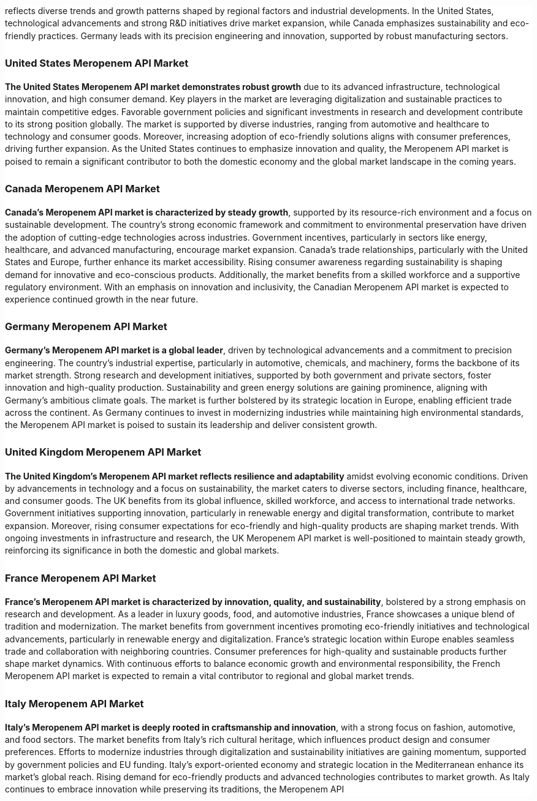 reflects diverse trends and growth patterns shaped by regional factors and industrial developments. In the United States, technological advancements and strong R&amp;D initiatives drive market expansion, while Canada emphasizes sustainability and eco-friendly practices. Germany leads with its precision engineering and innovation, supported by robust manufacturing sectors.</span></em></p></blockquote><h3><strong>United States Meropenem API Market</strong></h3><p><strong>The United States Meropenem API market demonstrates robust growth</strong> due to its advanced infrastructure, technological innovation, and high consumer demand. Key players in the market are leveraging digitalization and sustainable practices to maintain competitive edges. Favorable government policies and significant investments in research and development contribute to its strong position globally. The market is supported by diverse industries, ranging from automotive and healthcare to technology and consumer goods. Moreover, increasing adoption of eco-friendly solutions aligns with consumer preferences, driving further expansion. As the United States continues to emphasize innovation and quality, the Meropenem API market is poised to remain a significant contributor to both the domestic economy and the global market landscape in the coming years.</p><h3><strong>Canada Meropenem API Market</strong></h3><p><strong>Canada&rsquo;s Meropenem API market is characterized by steady growth</strong>, supported by its resource-rich environment and a focus on sustainable development. The country&rsquo;s strong economic framework and commitment to environmental preservation have driven the adoption of cutting-edge technologies across industries. Government incentives, particularly in sectors like energy, healthcare, and advanced manufacturing, encourage market expansion. Canada&rsquo;s trade relationships, particularly with the United States and Europe, further enhance its market accessibility. Rising consumer awareness regarding sustainability is shaping demand for innovative and eco-conscious products. Additionally, the market benefits from a skilled workforce and a supportive regulatory environment. With an emphasis on innovation and inclusivity, the Canadian Meropenem API market is expected to experience continued growth in the near future.</p><h3><strong>Germany Meropenem API Market</strong></h3><p><strong>Germany&rsquo;s Meropenem API market is a global leader</strong>, driven by technological advancements and a commitment to precision engineering. The country&rsquo;s industrial expertise, particularly in automotive, chemicals, and machinery, forms the backbone of its market strength. Strong research and development initiatives, supported by both government and private sectors, foster innovation and high-quality production. Sustainability and green energy solutions are gaining prominence, aligning with Germany&rsquo;s ambitious climate goals. The market is further bolstered by its strategic location in Europe, enabling efficient trade across the continent. As Germany continues to invest in modernizing industries while maintaining high environmental standards, the Meropenem API market is poised to sustain its leadership and deliver consistent growth.</p><h3><strong>United Kingdom Meropenem API Market</strong></h3><p><strong>The United Kingdom&rsquo;s Meropenem API market reflects resilience and adaptability</strong> amidst evolving economic conditions. Driven by advancements in technology and a focus on sustainability, the market caters to diverse sectors, including finance, healthcare, and consumer goods. The UK benefits from its global influence, skilled workforce, and access to international trade networks. Government initiatives supporting innovation, particularly in renewable energy and digital transformation, contribute to market expansion. Moreover, rising consumer expectations for eco-friendly and high-quality products are shaping market trends. With ongoing investments in infrastructure and research, the UK Meropenem API market is well-positioned to maintain steady growth, reinforcing its significance in both the domestic and global markets.</p><h3><strong>France Meropenem API Market</strong></h3><p><strong>France&rsquo;s Meropenem API market is characterized by innovation, quality, and sustainability</strong>, bolstered by a strong emphasis on research and development. As a leader in luxury goods, food, and automotive industries, France showcases a unique blend of tradition and modernization. The market benefits from government incentives promoting eco-friendly initiatives and technological advancements, particularly in renewable energy and digitalization. France&rsquo;s strategic location within Europe enables seamless trade and collaboration with neighboring countries. Consumer preferences for high-quality and sustainable products further shape market dynamics. With continuous efforts to balance economic growth and environmental responsibility, the French Meropenem API market is expected to remain a vital contributor to regional and global market trends.</p><h3><strong>Italy Meropenem API Market</strong></h3><p><strong>Italy&rsquo;s Meropenem API market is deeply rooted in craftsmanship and innovation</strong>, with a strong focus on fashion, automotive, and food sectors. The market benefits from Italy&rsquo;s rich cultural heritage, which influences product design and consumer preferences. Efforts to modernize industries through digitalization and sustainability initiatives are gaining momentum, supported by government policies and EU funding. Italy&rsquo;s export-oriented economy and strategic location in the Mediterranean enhance its market&rsquo;s global reach. Rising demand for eco-friendly products and advanced technologies contributes to market growth. As Italy continues to embrace innovation while preserving its traditions, the Meropenem API